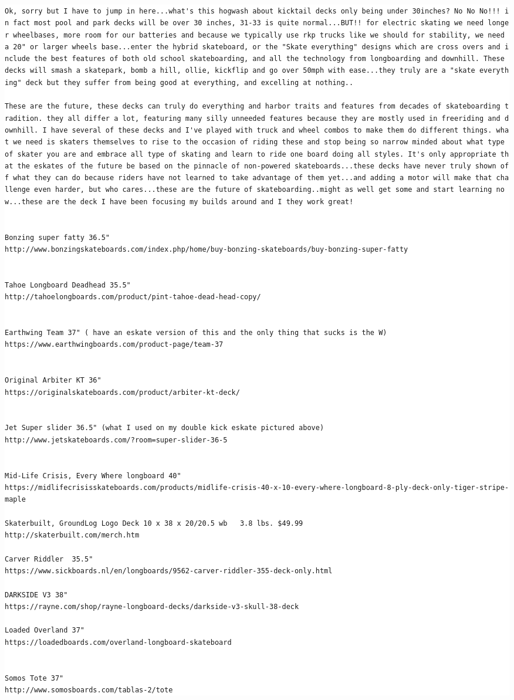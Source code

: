```
Ok, sorry but I have to jump in here...what's this hogwash about kicktail decks only being under 30inches? No No No!!! in fact most pool and park decks will be over 30 inches, 31-33 is quite normal...BUT!! for electric skating we need longer wheelbases, more room for our batteries and because we typically use rkp trucks like we should for stability, we need a 20" or larger wheels base...enter the hybrid skateboard, or the "Skate everything" designs which are cross overs and include the best features of both old school skateboarding, and all the technology from longboarding and downhill. These decks will smash a skatepark, bomb a hill, ollie, kickflip and go over 50mph with ease...they truly are a "skate everything" deck but they suffer from being good at everything, and excelling at nothing.. 

These are the future, these decks can truly do everything and harbor traits and features from decades of skateboarding tradition. they all differ a lot, featuring many silly unneeded features because they are mostly used in freeriding and downhill. I have several of these decks and I've played with truck and wheel combos to make them do different things. what we need is skaters themselves to rise to the occasion of riding these and stop being so narrow minded about what type of skater you are and embrace all type of skating and learn to ride one board doing all styles. It's only appropriate that the eskates of the future be based on the pinnacle of non-powered skateboards...these decks have never truly shown off what they can do because riders have not learned to take advantage of them yet...and adding a motor will make that challenge even harder, but who cares...these are the future of skateboarding..might as well get some and start learning now...these are the deck I have been focusing my builds around and I they work great!


Bonzing super fatty 36.5"
http://www.bonzingskateboards.com/index.php/home/buy-bonzing-skateboards/buy-bonzing-super-fatty


Tahoe Longboard Deadhead 35.5"
http://tahoelongboards.com/product/pint-tahoe-dead-head-copy/


Earthwing Team 37" ( have an eskate version of this and the only thing that sucks is the W)
https://www.earthwingboards.com/product-page/team-37


Original Arbiter KT 36"
https://originalskateboards.com/product/arbiter-kt-deck/


Jet Super slider 36.5" (what I used on my double kick eskate pictured above)
http://www.jetskateboards.com/?room=super-slider-36-5


Mid-Life Crisis, Every Where longboard 40"
https://midlifecrisisskateboards.com/products/midlife-crisis-40-x-10-every-where-longboard-8-ply-deck-only-tiger-stripe-maple

Skaterbuilt, GroundLog Logo Deck 10 x 38 x 20/20.5 wb   3.8 lbs. $49.99
http://skaterbuilt.com/merch.htm

Carver Riddler  35.5"
https://www.sickboards.nl/en/longboards/9562-carver-riddler-355-deck-only.html

DARKSIDE V3 38" 
https://rayne.com/shop/rayne-longboard-decks/darkside-v3-skull-38-deck

Loaded Overland 37"
https://loadedboards.com/overland-longboard-skateboard


Somos Tote 37"
http://www.somosboards.com/tablas-2/tote

```